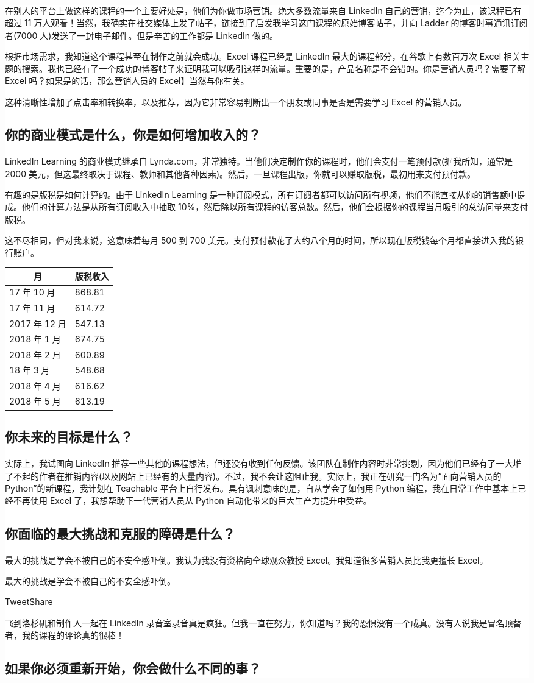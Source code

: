 在别人的平台上做这样的课程的一个主要好处是，他们为你做市场营销。绝大多数流量来自 LinkedIn 自己的营销，迄今为止，该课程已有超过 11 万人观看！当然，我确实在社交媒体上发了帖子，链接到了启发我学习这门课程的原始博客帖子，并向 Ladder 的博客时事通讯订阅者(7000 人)发送了一封电子邮件。但是辛苦的工作都是 LinkedIn 做的。

根据市场需求，我知道这个课程甚至在制作之前就会成功。Excel 课程已经是 LinkedIn 最大的课程部分，在谷歌上有数百万次 Excel 相关主题的搜索。我也已经有了一个成功的博客帖子来证明我可以吸引这样的流量。重要的是，产品名称是不会错的。你是营销人员吗？需要了解 Excel 吗？如果是的话，那么[营销人员的 Excel】当然与你有关。](https://www.linkedin.com/learning/excel-for-marketers)

这种清晰性增加了点击率和转换率，以及推荐，因为它非常容易判断出一个朋友或同事是否是需要学习 Excel 的营销人员。

## 你的商业模式是什么，你是如何增加收入的？

LinkedIn Learning 的商业模式继承自 Lynda.com，非常独特。当他们决定制作你的课程时，他们会支付一笔预付款(据我所知，通常是 2000 美元，但这最终取决于课程、教师和其他各种因素)。然后，一旦课程出版，你就可以赚取版税，最初用来支付预付款。

有趣的是版税是如何计算的。由于 LinkedIn Learning 是一种订阅模式，所有订阅者都可以访问所有视频，他们不能直接从你的销售额中提成。他们的计算方法是从所有订阅收入中抽取 10%，然后除以所有课程的访客总数。然后，他们会根据你的课程当月吸引的总访问量来支付版税。

这不尽相同，但对我来说，这意味着每月 500 到 700 美元。支付预付款花了大约八个月的时间，所以现在版税钱每个月都直接进入我的银行账户。

| 月 | 版税收入 |
| --- | --- |
| 17 年 10 月 | 868.81 |
| 17 年 11 月 | 614.72 |
| 2017 年 12 月 | 547.13 |
| 2018 年 1 月 | 674.75 |
| 2018 年 2 月 | 600.89 |
| 18 年 3 月 | 548.68 |
| 2018 年 4 月 | 616.62 |
| 2018 年 5 月 | 613.19 |

## 你未来的目标是什么？

实际上，我试图向 LinkedIn 推荐一些其他的课程想法，但还没有收到任何反馈。该团队在制作内容时非常挑剔，因为他们已经有了一大堆了不起的作者在推销内容(以及网站上已经有的大量内容)。不过，我不会让这阻止我。实际上，我正在研究一门名为“面向营销人员的 Python”的新课程，我计划在 Teachable 平台上自行发布。具有讽刺意味的是，自从学会了如何用 Python 编程，我在日常工作中基本上已经不再使用 Excel 了，我想帮助下一代营销人员从 Python 自动化带来的巨大生产力提升中受益。

## 你面临的最大挑战和克服的障碍是什么？

最大的挑战是学会不被自己的不安全感吓倒。我认为我没有资格向全球观众教授 Excel。我知道很多营销人员比我更擅长 Excel。

最大的挑战是学会不被自己的不安全感吓倒。

TweetShare

飞到洛杉矶和制作人一起在 LinkedIn 录音室录音真是疯狂。但我一直在努力，你知道吗？我的恐惧没有一个成真。没有人说我是冒名顶替者，我的课程的评论真的很棒！

## 如果你必须重新开始，你会做什么不同的事？
